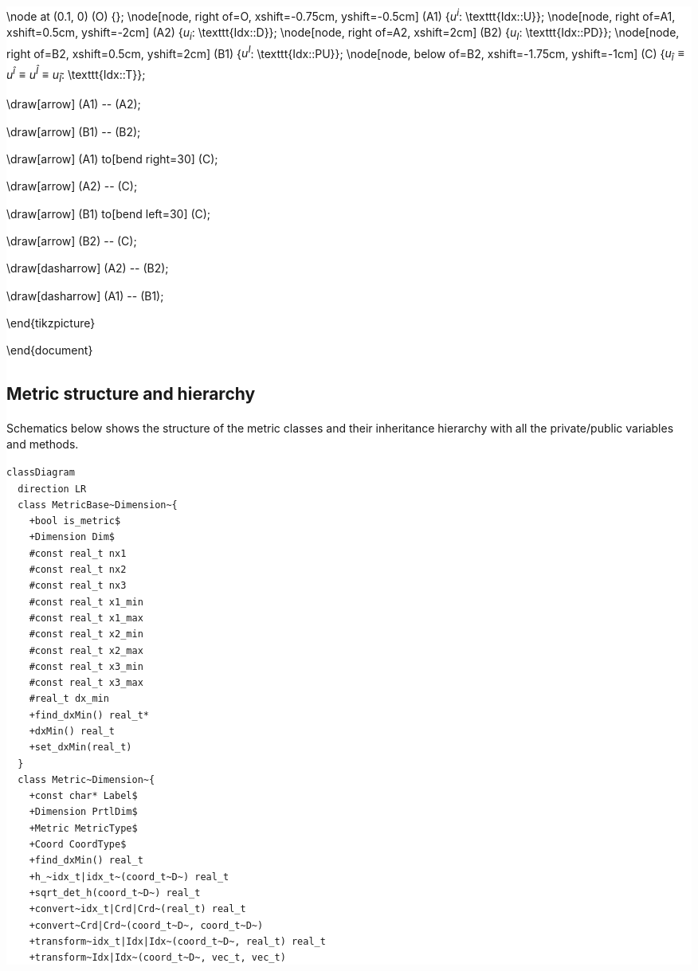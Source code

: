   \node at (0.1, 0) (O) {};
  \node[node, right of=O, xshift=-0.75cm, yshift=-0.5cm] (A1) {$u^i$: \texttt{Idx::U}};
  \node[node, right of=A1, xshift=0.5cm, yshift=-2cm] (A2) {$u_i$: \texttt{Idx::D}};
  \node[node, right of=A2, xshift=2cm] (B2) {$u_I$: \texttt{Idx::PD}};
  \node[node, right of=B2, xshift=0.5cm, yshift=2cm] (B1) {$u^I$: \texttt{Idx::PU}};
  \node[node, below of=B2, xshift=-1.75cm, yshift=-1cm] (C) {$u_{\hat{i}}\equiv u^{\hat{i}}\equiv u^{\hat{I}}\equiv u_{\hat{I}}$: \texttt{Idx::T}};

  \draw[arrow] (A1) -- (A2);

  \draw[arrow] (B1) -- (B2);

  \draw[arrow] (A1) to[bend right=30] (C);

  \draw[arrow] (A2) -- (C);

  \draw[arrow] (B1) to[bend left=30] (C);

  \draw[arrow] (B2) -- (C);

  \draw[dasharrow] (A2) -- (B2);

  \draw[dasharrow] (A1) -- (B1);

  \end{tikzpicture}
  
\end{document}
</script>
</div>


## Metric structure and hierarchy

Schematics below shows the structure of the metric classes and their inheritance hierarchy with all the private/public variables and methods.


```mermaid
classDiagram
  direction LR
  class MetricBase~Dimension~{
    +bool is_metric$
    +Dimension Dim$
    #const real_t nx1
    #const real_t nx2
    #const real_t nx3
    #const real_t x1_min
    #const real_t x1_max
    #const real_t x2_min
    #const real_t x2_max
    #const real_t x3_min
    #const real_t x3_max
    #real_t dx_min
    +find_dxMin() real_t*
    +dxMin() real_t
    +set_dxMin(real_t)
  }
  class Metric~Dimension~{
    +const char* Label$
    +Dimension PrtlDim$
    +Metric MetricType$
    +Coord CoordType$
    +find_dxMin() real_t
    +h_~idx_t|idx_t~(coord_t~D~) real_t
    +sqrt_det_h(coord_t~D~) real_t
    +convert~idx_t|Crd|Crd~(real_t) real_t
    +convert~Crd|Crd~(coord_t~D~, coord_t~D~)
    +transform~idx_t|Idx|Idx~(coord_t~D~, real_t) real_t
    +transform~Idx|Idx~(coord_t~D~, vec_t, vec_t)
```